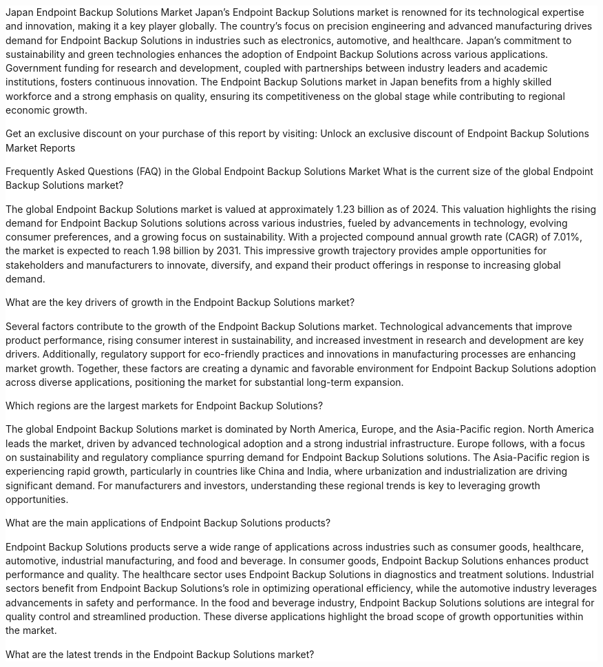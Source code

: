 Japan Endpoint Backup Solutions Market
Japan’s Endpoint Backup Solutions market is renowned for its technological expertise and innovation, making it a key player globally. The country’s focus on precision engineering and advanced manufacturing drives demand for Endpoint Backup Solutions in industries such as electronics, automotive, and healthcare. Japan’s commitment to sustainability and green technologies enhances the adoption of Endpoint Backup Solutions across various applications. Government funding for research and development, coupled with partnerships between industry leaders and academic institutions, fosters continuous innovation. The Endpoint Backup Solutions market in Japan benefits from a highly skilled workforce and a strong emphasis on quality, ensuring its competitiveness on the global stage while contributing to regional economic growth.

Get an exclusive discount on your purchase of this report by visiting: Unlock an exclusive discount of Endpoint Backup Solutions Market Reports 

Frequently Asked Questions (FAQ) in the Global Endpoint Backup Solutions Market
What is the current size of the global Endpoint Backup Solutions market?

The global Endpoint Backup Solutions market is valued at approximately 1.23 billion as of 2024. This valuation highlights the rising demand for Endpoint Backup Solutions solutions across various industries, fueled by advancements in technology, evolving consumer preferences, and a growing focus on sustainability. With a projected compound annual growth rate (CAGR) of 7.01%, the market is expected to reach 1.98 billion by 2031. This impressive growth trajectory provides ample opportunities for stakeholders and manufacturers to innovate, diversify, and expand their product offerings in response to increasing global demand.

What are the key drivers of growth in the Endpoint Backup Solutions market?

Several factors contribute to the growth of the Endpoint Backup Solutions market. Technological advancements that improve product performance, rising consumer interest in sustainability, and increased investment in research and development are key drivers. Additionally, regulatory support for eco-friendly practices and innovations in manufacturing processes are enhancing market growth. Together, these factors are creating a dynamic and favorable environment for Endpoint Backup Solutions adoption across diverse applications, positioning the market for substantial long-term expansion.

Which regions are the largest markets for Endpoint Backup Solutions?

The global Endpoint Backup Solutions market is dominated by North America, Europe, and the Asia-Pacific region. North America leads the market, driven by advanced technological adoption and a strong industrial infrastructure. Europe follows, with a focus on sustainability and regulatory compliance spurring demand for Endpoint Backup Solutions solutions. The Asia-Pacific region is experiencing rapid growth, particularly in countries like China and India, where urbanization and industrialization are driving significant demand. For manufacturers and investors, understanding these regional trends is key to leveraging growth opportunities.

What are the main applications of Endpoint Backup Solutions products?

Endpoint Backup Solutions products serve a wide range of applications across industries such as consumer goods, healthcare, automotive, industrial manufacturing, and food and beverage. In consumer goods, Endpoint Backup Solutions enhances product performance and quality. The healthcare sector uses Endpoint Backup Solutions in diagnostics and treatment solutions. Industrial sectors benefit from Endpoint Backup Solutions’s role in optimizing operational efficiency, while the automotive industry leverages advancements in safety and performance. In the food and beverage industry, Endpoint Backup Solutions solutions are integral for quality control and streamlined production. These diverse applications highlight the broad scope of growth opportunities within the market.

What are the latest trends in the Endpoint Backup Solutions market?
